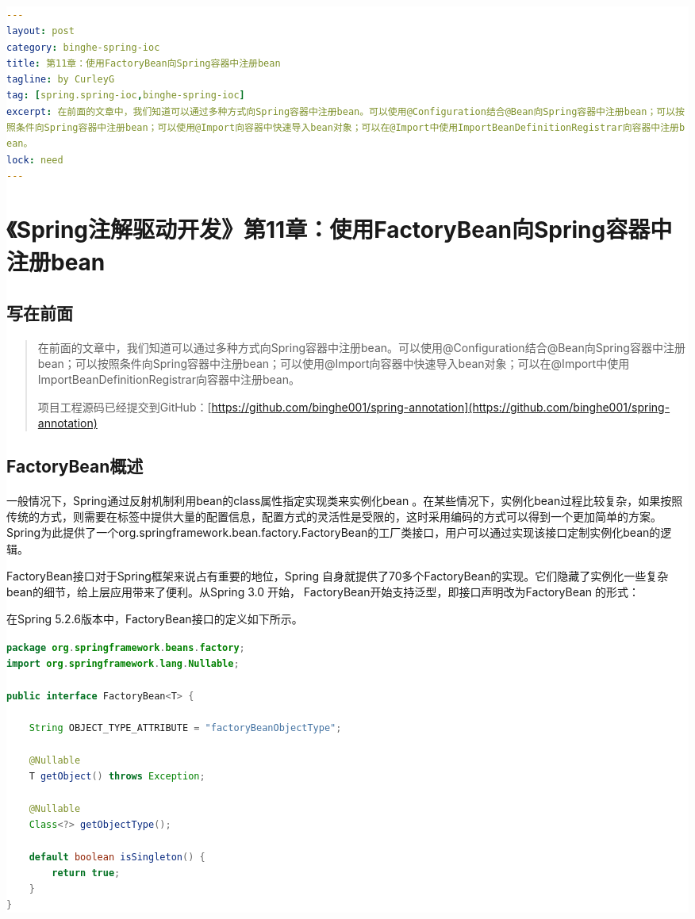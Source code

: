 ```yaml
---
layout: post
category: binghe-spring-ioc
title: 第11章：使用FactoryBean向Spring容器中注册bean
tagline: by CurleyG
tag: [spring.spring-ioc,binghe-spring-ioc]
excerpt: 在前面的文章中，我们知道可以通过多种方式向Spring容器中注册bean。可以使用@Configuration结合@Bean向Spring容器中注册bean；可以按照条件向Spring容器中注册bean；可以使用@Import向容器中快速导入bean对象；可以在@Import中使用ImportBeanDefinitionRegistrar向容器中注册bean。
lock: need
---
```


# 《Spring注解驱动开发》第11章：使用FactoryBean向Spring容器中注册bean

## 写在前面

> 在前面的文章中，我们知道可以通过多种方式向Spring容器中注册bean。可以使用@Configuration结合@Bean向Spring容器中注册bean；可以按照条件向Spring容器中注册bean；可以使用@Import向容器中快速导入bean对象；可以在@Import中使用ImportBeanDefinitionRegistrar向容器中注册bean。
>
> 项目工程源码已经提交到GitHub：[https://github.com/binghe001/spring-annotation](https://github.com/binghe001/spring-annotation)

## FactoryBean概述

一般情况下，Spring通过反射机制利用bean的class属性指定实现类来实例化bean 。在某些情况下，实例化bean过程比较复杂，如果按照传统的方式，则需要在<bean>标签中提供大量的配置信息，配置方式的灵活性是受限的，这时采用编码的方式可以得到一个更加简单的方案。Spring为此提供了一个org.springframework.bean.factory.FactoryBean的工厂类接口，用户可以通过实现该接口定制实例化bean的逻辑。

FactoryBean接口对于Spring框架来说占有重要的地位，Spring 自身就提供了70多个FactoryBean的实现。它们隐藏了实例化一些复杂bean的细节，给上层应用带来了便利。从Spring 3.0 开始， FactoryBean开始支持泛型，即接口声明改为FactoryBean<T> 的形式：

在Spring 5.2.6版本中，FactoryBean接口的定义如下所示。

```java
package org.springframework.beans.factory;
import org.springframework.lang.Nullable;

public interface FactoryBean<T> {

	String OBJECT_TYPE_ATTRIBUTE = "factoryBeanObjectType";

	@Nullable
	T getObject() throws Exception;

	@Nullable
	Class<?> getObjectType();

	default boolean isSingleton() {
		return true;
	}
}
```
